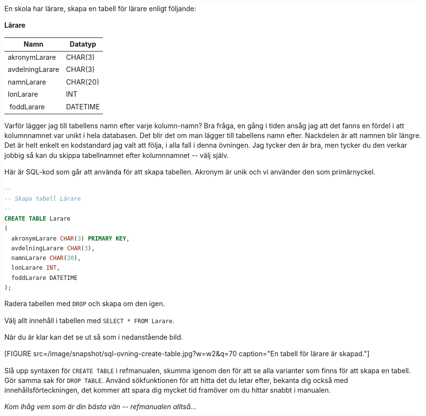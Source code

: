 
En skola har lärare, skapa en tabell för lärare enligt följande:

**Lärare**

| Namn            | Datatyp  |
|-----------------|----------|
| akronymLarare   | CHAR(3)  |
| avdelningLarare | CHAR(3)  |
| namnLarare      | CHAR(20) |
| lonLarare       | INT      |
| foddLarare      | DATETIME |

Varför lägger jag till tabellens namn efter varje kolumn-namn? Bra fråga, en gång i tiden ansåg jag att det fanns en fördel i att kolumnnamnet var unikt i hela databasen. Det blir det om man lägger till tabellens namn efter. Nackdelen är att namnen blir längre. Det är helt enkelt en kodstandard jag valt att följa, i alla fall i denna övningen. Jag tycker den är bra, men tycker du den verkar jobbig så kan du skippa tabellnamnet efter kolumnnamnet -- välj själv.


Här är SQL-kod som går att använda för att skapa tabellen. Akronym är unik och vi använder den som primärnyckel.

```sql
--
-- Skapa tabell Lärare
--
CREATE TABLE Larare
(
  akronymLarare CHAR(3) PRIMARY KEY,
  avdelningLarare CHAR(3),
  namnLarare CHAR(20),
  lonLarare INT,
  foddLarare DATETIME
);
```

Radera tabellen med `DROP` och skapa om den igen.

Välj allt innehåll i tabellen med `SELECT * FROM Larare`.

När du är klar kan det se ut så som i nedanstående bild.

[FIGURE src=/image/snapshot/sql-ovning-create-table.jpg?w=w2&q=70 caption="En tabell för lärare är skapad."]


Slå upp syntaxen för `CREATE TABLE` i refmanualen, skumma igenom den för att se alla varianter som finns för att skapa en tabell. Gör samma sak för `DROP TABLE`. Använd sökfunktionen för att hitta det du letar efter, bekanta dig också med innehållsförteckningen, det kommer att spara dig mycket tid framöver om du hittar snabbt i manualen.

*Kom ihåg vem som är din bästa vän -- refmanualen alltså...*

